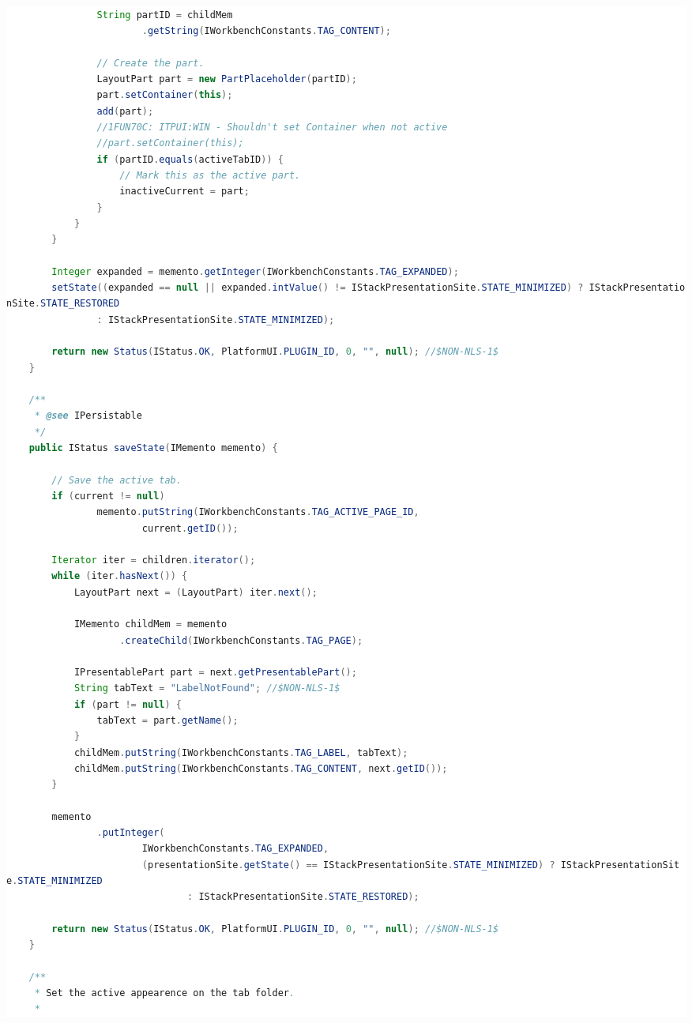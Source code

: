```java
                String partID = childMem
                        .getString(IWorkbenchConstants.TAG_CONTENT);

                // Create the part.
                LayoutPart part = new PartPlaceholder(partID);
				part.setContainer(this);            
                add(part);
                //1FUN70C: ITPUI:WIN - Shouldn't set Container when not active
                //part.setContainer(this);
                if (partID.equals(activeTabID)) {
                    // Mark this as the active part.
                    inactiveCurrent = part;
                }
            }
        }

        Integer expanded = memento.getInteger(IWorkbenchConstants.TAG_EXPANDED);
        setState((expanded == null || expanded.intValue() != IStackPresentationSite.STATE_MINIMIZED) ? IStackPresentationSite.STATE_RESTORED
                : IStackPresentationSite.STATE_MINIMIZED);

        return new Status(IStatus.OK, PlatformUI.PLUGIN_ID, 0, "", null); //$NON-NLS-1$
    }

    /**
     * @see IPersistable
     */
    public IStatus saveState(IMemento memento) {

        // Save the active tab.
        if (current != null)
                memento.putString(IWorkbenchConstants.TAG_ACTIVE_PAGE_ID,
                        current.getID());

        Iterator iter = children.iterator();
        while (iter.hasNext()) {
            LayoutPart next = (LayoutPart) iter.next();

            IMemento childMem = memento
                    .createChild(IWorkbenchConstants.TAG_PAGE);

            IPresentablePart part = next.getPresentablePart();
            String tabText = "LabelNotFound"; //$NON-NLS-1$ 
            if (part != null) {
                tabText = part.getName();
            }
            childMem.putString(IWorkbenchConstants.TAG_LABEL, tabText);
            childMem.putString(IWorkbenchConstants.TAG_CONTENT, next.getID());
        }

        memento
                .putInteger(
                        IWorkbenchConstants.TAG_EXPANDED,
                        (presentationSite.getState() == IStackPresentationSite.STATE_MINIMIZED) ? IStackPresentationSite.STATE_MINIMIZED
                                : IStackPresentationSite.STATE_RESTORED);

        return new Status(IStatus.OK, PlatformUI.PLUGIN_ID, 0, "", null); //$NON-NLS-1$
    }

    /**
     * Set the active appearence on the tab folder.
     * 
```